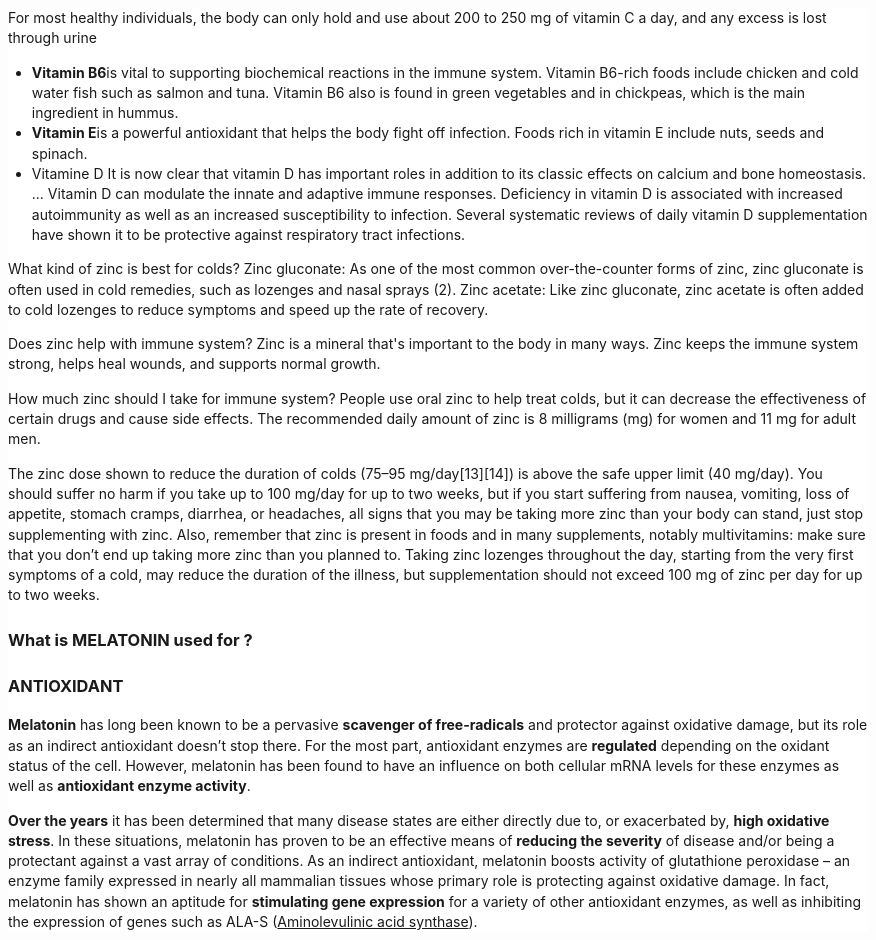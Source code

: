 For most healthy individuals, the body can only hold and use about 200 to 250 mg of vitamin C a day, and any excess is lost through urine

* **Vitamin B6**is vital to supporting biochemical reactions in the immune system. Vitamin B6-rich foods include chicken and cold water fish such as salmon and tuna. Vitamin B6 also is found in green vegetables and in chickpeas, which is the main ingredient in hummus.
* **Vitamin E**is a powerful antioxidant that helps the body fight off infection. Foods rich in vitamin E include nuts, seeds and spinach.
* Vitamine D It is now clear that vitamin D has important roles in addition to its classic effects on calcium and bone 	homeostasis. ... Vitamin D can modulate the innate and adaptive immune responses. Deficiency in vitamin D is associated 	with increased autoimmunity as well as an increased susceptibility to infection. Several systematic reviews of daily vitamin D supplementation have shown it to be protective against respiratory tract  infections.

What kind of zinc is best for colds? Zinc gluconate: As one of the most common over-the-counter forms of zinc, zinc gluconate is often used in cold remedies, such as lozenges and nasal sprays (2). Zinc acetate: Like zinc gluconate, zinc acetate is often added to cold lozenges to reduce symptoms and speed up the rate of recovery.

Does zinc help with immune system? Zinc is a mineral that's important to the body in many ways. Zinc keeps the immune system strong, helps heal wounds, and supports normal growth.

How much zinc should I take for immune system? People use oral zinc to help treat colds, but it can decrease the effectiveness of certain drugs and cause side effects. The recommended daily amount of zinc is 8 milligrams (mg) for women and 11 mg for adult men.

The zinc dose shown to reduce the duration of colds (75–95 mg/day\[13]\[14]) is above the safe upper limit (40 mg/day). You should suffer no harm if you take up to 100 mg/day for up to two weeks, but if you start suffering from nausea, vomiting, loss of appetite, stomach cramps, diarrhea, or headaches, all signs that you may be taking more zinc than your body can stand, just stop supplementing with zinc. Also, remember that zinc is present in foods and in many supplements, notably multivitamins: make sure that you don’t end up taking more zinc than you planned to. Taking zinc lozenges throughout the day, starting from the very first symptoms of a cold, may reduce the duration of the illness, but supplementation should not exceed 100 mg of zinc per day for up to two weeks.

### **What is MELATONIN used for ?**

### ANTIOXIDANT

**Melatonin** has long been known to be a pervasive **scavenger of free-radicals** and protector against oxidative damage, but its role as an indirect antioxidant doesn’t stop there. For the most part, antioxidant enzymes are **regulated** depending on the oxidant status of the cell. However, melatonin has been found to have an influence on both cellular mRNA levels for these enzymes as well as **antioxidant enzyme activity**.

**Over the years** it has been determined that many disease states are either directly due to, or exacerbated by, **high oxidative stress**. In these situations, melatonin has proven to be an effective means of **reducing the severity** of disease and/or being a protectant against a vast array of conditions. As an indirect antioxidant, melatonin boosts activity of glutathione peroxidase – an enzyme family expressed in nearly all mammalian tissues whose primary role is protecting against oxidative damage. In fact, melatonin has shown an aptitude for **stimulating gene expression** for a variety of other antioxidant enzymes, as well as inhibiting the expression of genes such as ALA-S ([Aminolevulinic acid synthase](http://en.wikipedia.org/wiki/Aminolevulinic_acid_synthase)).
